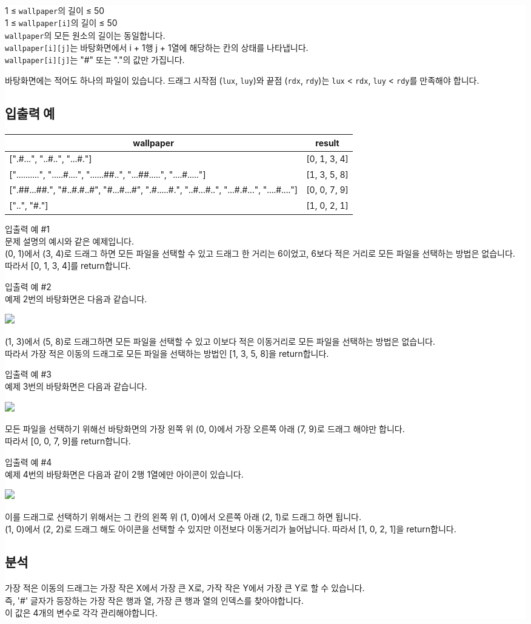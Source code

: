 1 ≤ `wallpaper`의 길이 ≤ 50  
1 ≤ `wallpaper[i]`의 길이 ≤ 50  
`wallpaper`의 모든 원소의 길이는 동일합니다.  
`wallpaper[i][j]`는 바탕화면에서 i + 1행 j + 1열에 해당하는 칸의 상태를 나타냅니다.  
`wallpaper[i][j]`는 "#" 또는 "."의 값만 가집니다.

바탕화면에는 적어도 하나의 파일이 있습니다.
드래그 시작점 (`lux`, `luy`)와 끝점 (`rdx`, `rdy`)는 `lux` < `rdx`, `luy` < `rdy`를 만족해야 합니다.

## 입출력 예

|wallpaper|result|
|---|---|
|[".#...", "..#..", "...#."]|[0, 1, 3, 4]|
|["..........", ".....#....", "......##..", "...##.....", "....#....."]|[1, 3, 5, 8]|
|[".##...##.", "#..#.#..#", "#...#...#", ".#.....#.", "..#...#..", "...#.#...", "....#...."]|[0, 0, 7, 9]|
|["..", "#."]|[1, 0, 2, 1]|

입출력 예 #1  
문제 설명의 예시와 같은 예제입니다.  
(0, 1)에서 (3, 4)로 드래그 하면 모든 파일을 선택할 수 있고 드래그 한 거리는 6이었고, 6보다 적은 거리로 모든 파일을 선택하는 방법은 없습니다.  
따라서 [0, 1, 3, 4]를 return합니다.

입출력 예 #2  
예제 2번의 바탕화면은 다음과 같습니다.

![](https://grepp-programmers.s3.ap-northeast-2.amazonaws.com/files/production/8bf4e2ba-1700-4231-a6ed-c18455919928/eg2.png)

(1, 3)에서 (5, 8)로 드래그하면 모든 파일을 선택할 수 있고 이보다 적은 이동거리로 모든 파일을 선택하는 방법은 없습니다.  
따라서 가장 적은 이동의 드래그로 모든 파일을 선택하는 방법인 [1, 3, 5, 8]을 return합니다.

입출력 예 #3  
예제 3번의 바탕화면은 다음과 같습니다.

![](https://grepp-programmers.s3.ap-northeast-2.amazonaws.com/files/production/7cc308f7-b8d7-482e-9e06-18bc1133aea0/eg3.png)

모든 파일을 선택하기 위해선 바탕화면의 가장 왼쪽 위 (0, 0)에서 가장 오른쪽 아래 (7, 9)로 드래그 해야만 합니다.  
따라서 [0, 0, 7, 9]를 return합니다.

입출력 예 #4  
예제 4번의 바탕화면은 다음과 같이 2행 1열에만 아이콘이 있습니다.

![](https://grepp-programmers.s3.ap-northeast-2.amazonaws.com/files/production/5f726562-04dd-4056-8dd7-e58d1519f6ec/eg4.png)

이를 드래그로 선택하기 위해서는 그 칸의 왼쪽 위 (1, 0)에서 오른쪽 아래 (2, 1)로 드래그 하면 됩니다.  
(1, 0)에서 (2, 2)로 드래그 해도 아이콘을 선택할 수 있지만 이전보다 이동거리가 늘어납니다. 따라서 [1, 0, 2, 1]을 return합니다.

## 분석

가장 적은 이동의 드래그는 가장 작은 X에서 가장 큰 X로, 가작 작은 Y에서 가장 큰 Y로 할 수 있습니다.  
즉, '#' 글자가 등장하는 가장 작은 행과 열, 가장 큰 행과 열의 인덱스를 찾아야합니다.  
이 값은 4개의 변수로 각각 관리해야합니다.

